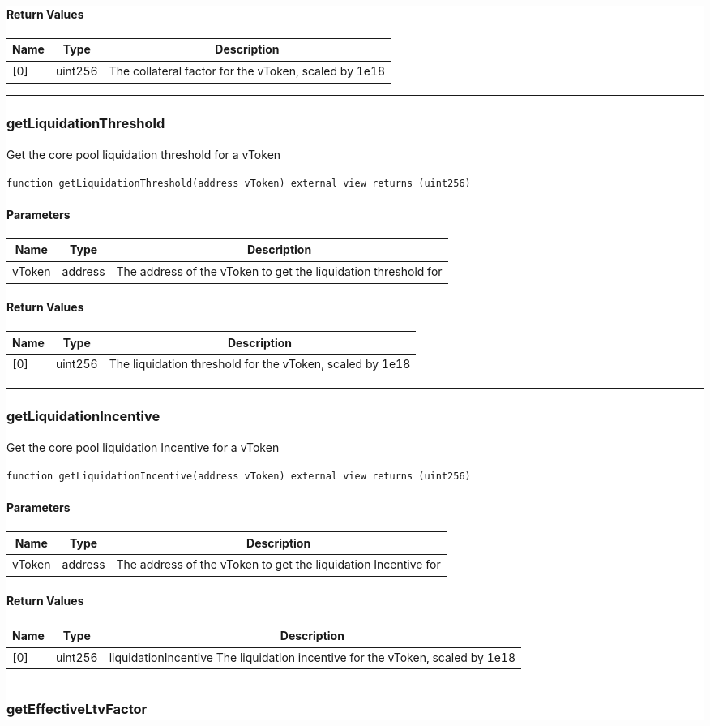 #### Return Values

| Name | Type | Description |
| ---- | ---- | ----------- |
| \[0] | uint256 | The collateral factor for the vToken, scaled by 1e18 |

---

### getLiquidationThreshold

Get the core pool liquidation threshold for a vToken

```solidity
function getLiquidationThreshold(address vToken) external view returns (uint256)
```

#### Parameters

| Name | Type | Description |
| ---- | ---- | ----------- |
| vToken | address | The address of the vToken to get the liquidation threshold for |

#### Return Values

| Name | Type | Description |
| ---- | ---- | ----------- |
| \[0] | uint256 | The liquidation threshold for the vToken, scaled by 1e18 |

---

### getLiquidationIncentive

Get the core pool liquidation Incentive for a vToken

```solidity
function getLiquidationIncentive(address vToken) external view returns (uint256)
```

#### Parameters

| Name | Type | Description |
| ---- | ---- | ----------- |
| vToken | address | The address of the vToken to get the liquidation Incentive for |

#### Return Values

| Name | Type | Description |
| ---- | ---- | ----------- |
| \[0] | uint256 | liquidationIncentive The liquidation incentive for the vToken, scaled by 1e18 |

---

### getEffectiveLtvFactor
